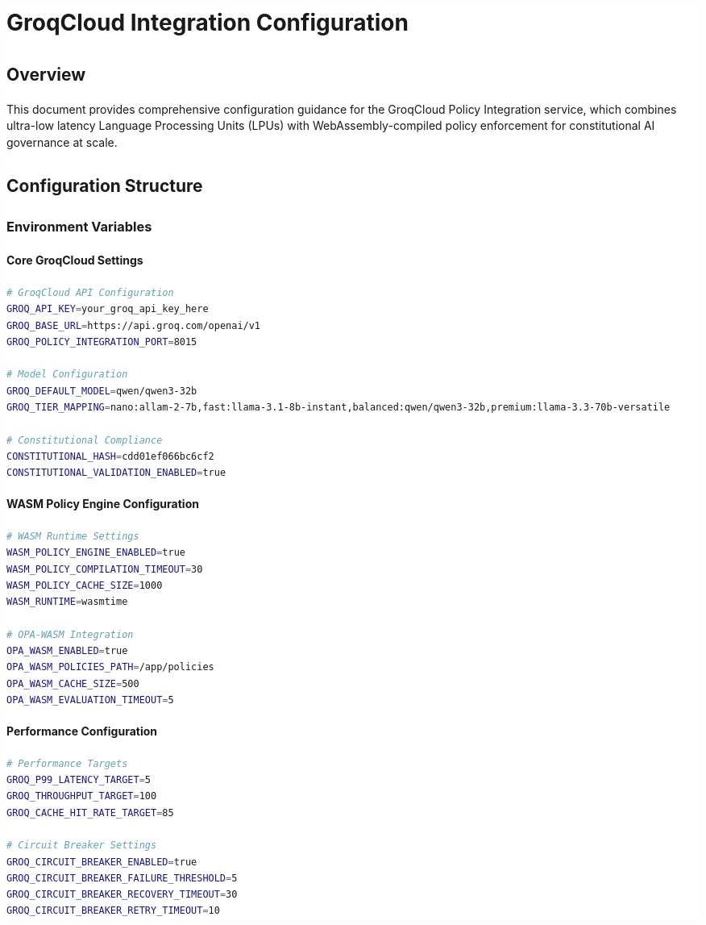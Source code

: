 # GroqCloud Integration Configuration



## Overview

This document provides comprehensive configuration guidance for the GroqCloud Policy Integration service, which combines ultra-low latency Language Processing Units (LPUs) with WebAssembly-compiled policy enforcement for constitutional AI governance at scale.

## Configuration Structure

### Environment Variables

#### Core GroqCloud Settings
```bash
# GroqCloud API Configuration
GROQ_API_KEY=your_groq_api_key_here
GROQ_BASE_URL=https://api.groq.com/openai/v1
GROQ_POLICY_INTEGRATION_PORT=8015

# Model Configuration
GROQ_DEFAULT_MODEL=qwen/qwen3-32b
GROQ_TIER_MAPPING=nano:allam-2-7b,fast:llama-3.1-8b-instant,balanced:qwen/qwen3-32b,premium:llama-3.3-70b-versatile

# Constitutional Compliance
CONSTITUTIONAL_HASH=cdd01ef066bc6cf2
CONSTITUTIONAL_VALIDATION_ENABLED=true
```

#### WASM Policy Engine Configuration
```bash
# WASM Runtime Settings
WASM_POLICY_ENGINE_ENABLED=true
WASM_POLICY_COMPILATION_TIMEOUT=30
WASM_POLICY_CACHE_SIZE=1000
WASM_RUNTIME=wasmtime

# OPA-WASM Integration
OPA_WASM_ENABLED=true
OPA_WASM_POLICIES_PATH=/app/policies
OPA_WASM_CACHE_SIZE=500
OPA_WASM_EVALUATION_TIMEOUT=5
```

#### Performance Configuration
```bash
# Performance Targets
GROQ_P99_LATENCY_TARGET=5
GROQ_THROUGHPUT_TARGET=100
GROQ_CACHE_HIT_RATE_TARGET=85

# Circuit Breaker Settings
GROQ_CIRCUIT_BREAKER_ENABLED=true
GROQ_CIRCUIT_BREAKER_FAILURE_THRESHOLD=5
GROQ_CIRCUIT_BREAKER_RECOVERY_TIMEOUT=30
GROQ_CIRCUIT_BREAKER_RETRY_TIMEOUT=10
```
